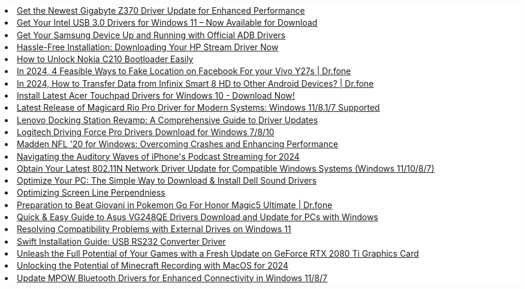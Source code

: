 <li><a href="https://win-amazing.techidaily.com/get-the-newest-gigabyte-z370-driver-update-for-enhanced-performance/"><u>Get the Newest Gigabyte Z370 Driver Update for Enhanced Performance</u></a></li>
<li><a href="https://win-amazing.techidaily.com/get-your-intel-usb-30-drivers-for-windows-11-now-available-for-download/"><u>Get Your Intel USB 3.0 Drivers for Windows 11 – Now Available for Download</u></a></li>
<li><a href="https://win-amazing.techidaily.com/get-your-samsung-device-up-and-running-with-official-adb-drivers/"><u>Get Your Samsung Device Up and Running with Official ADB Drivers</u></a></li>
<li><a href="https://win-amazing.techidaily.com/1722957844939-hassle-free-installation-downloading-your-hp-stream-driver-now/"><u>Hassle-Free Installation: Downloading Your HP Stream Driver Now</u></a></li>
<li><a href="https://easy-unlock-android.techidaily.com/how-to-unlock-nokia-c210-bootloader-easily-by-drfone-android/"><u>How to Unlock Nokia C210 Bootloader Easily</u></a></li>
<li><a href="https://location-social.techidaily.com/in-2024-4-feasible-ways-to-fake-location-on-facebook-for-your-vivo-y27s-drfone-by-drfone-virtual-android/"><u>In 2024, 4 Feasible Ways to Fake Location on Facebook For your Vivo Y27s | Dr.fone</u></a></li>
<li><a href="https://android-transfer.techidaily.com/in-2024-how-to-transfer-data-from-infinix-smart-8-hd-to-other-android-devices-drfone-by-drfone-transfer-from-android-transfer-from-android/"><u>In 2024, How to Transfer Data from Infinix Smart 8 HD to Other Android Devices? | Dr.fone</u></a></li>
<li><a href="https://win-amazing.techidaily.com/install-latest-acer-touchpad-drivers-for-windows-10-download-now/"><u>Install Latest Acer Touchpad Drivers for Windows 10 - Download Now!</u></a></li>
<li><a href="https://win-amazing.techidaily.com/latest-release-of-magicard-rio-pro-driver-for-modern-systems-windows-11817-supported/"><u>Latest Release of Magicard Rio Pro Driver for Modern Systems: Windows 11/8.1/7 Supported</u></a></li>
<li><a href="https://win-amazing.techidaily.com/lenovo-docking-station-revamp-a-comprehensive-guide-to-driver-updates/"><u>Lenovo Docking Station Revamp: A Comprehensive Guide to Driver Updates</u></a></li>
<li><a href="https://win-amazing.techidaily.com/logitech-driving-force-pro-drivers-download-for-windows-7810/"><u>Logitech Driving Force Pro Drivers Download for Windows 7/8/10</u></a></li>
<li><a href="https://program-issues.techidaily.com/madden-nfl-20-for-windows-overcoming-crashes-and-enhancing-performance/"><u>Madden NFL '20 for Windows: Overcoming Crashes and Enhancing Performance</u></a></li>
<li><a href="https://extra-skills.techidaily.com/navigating-the-auditory-waves-of-iphones-podcast-streaming-for-2024/"><u>Navigating the Auditory Waves of iPhone's Podcast Streaming for 2024</u></a></li>
<li><a href="https://win-amazing.techidaily.com/obtain-your-latest-80211n-network-driver-update-for-compatible-windows-systems-windows-111087/"><u>Obtain Your Latest 802.11N Network Driver Update for Compatible Windows Systems (Windows 11/10/8/7)</u></a></li>
<li><a href="https://win-amazing.techidaily.com/optimize-your-pc-the-simple-way-to-download-and-install-dell-sound-drivers/"><u>Optimize Your PC: The Simple Way to Download & Install Dell Sound Drivers</u></a></li>
<li><a href="https://graphic-issues.techidaily.com/optimizing-screen-line-perpendniess/"><u>Optimizing Screen Line Perpendniess</u></a></li>
<li><a href="https://pokemon-go-android.techidaily.com/preparation-to-beat-giovani-in-pokemon-go-for-honor-magic5-ultimate-drfone-by-drfone-virtual-android/"><u>Preparation to Beat Giovani in Pokemon Go For Honor Magic5 Ultimate | Dr.fone</u></a></li>
<li><a href="https://win-amazing.techidaily.com/quick-and-easy-guide-to-asus-vg248qe-drivers-download-and-update-for-pcs-with-windows/"><u>Quick & Easy Guide to Asus VG248QE Drivers Download and Update for PCs with Windows</u></a></li>
<li><a href="https://win-amazing.techidaily.com/resolving-compatibility-problems-with-external-drives-on-windows-11/"><u>Resolving Compatibility Problems with External Drives on Windows 11</u></a></li>
<li><a href="https://win-amazing.techidaily.com/swift-installation-guide-usb-rs232-converter-driver/"><u>Swift Installation Guide: USB RS232 Converter Driver</u></a></li>
<li><a href="https://win-amazing.techidaily.com/unleash-the-full-potential-of-your-games-with-a-fresh-update-on-geforce-rtx-2080-ti-graphics-card/"><u>Unleash the Full Potential of Your Games with a Fresh Update on GeForce RTX 2080 Ti Graphics Card</u></a></li>
<li><a href="https://screen-video-capture.techidaily.com/unlocking-the-potential-of-minecraft-recording-with-macos-for-2024/"><u>Unlocking the Potential of Minecraft Recording with MacOS for 2024</u></a></li>
<li><a href="https://win-amazing.techidaily.com/update-mpow-bluetooth-drivers-for-enhanced-connectivity-in-windows-1187/"><u>Update MPOW Bluetooth Drivers for Enhanced Connectivity in Windows 11/8/7</u></a></li>